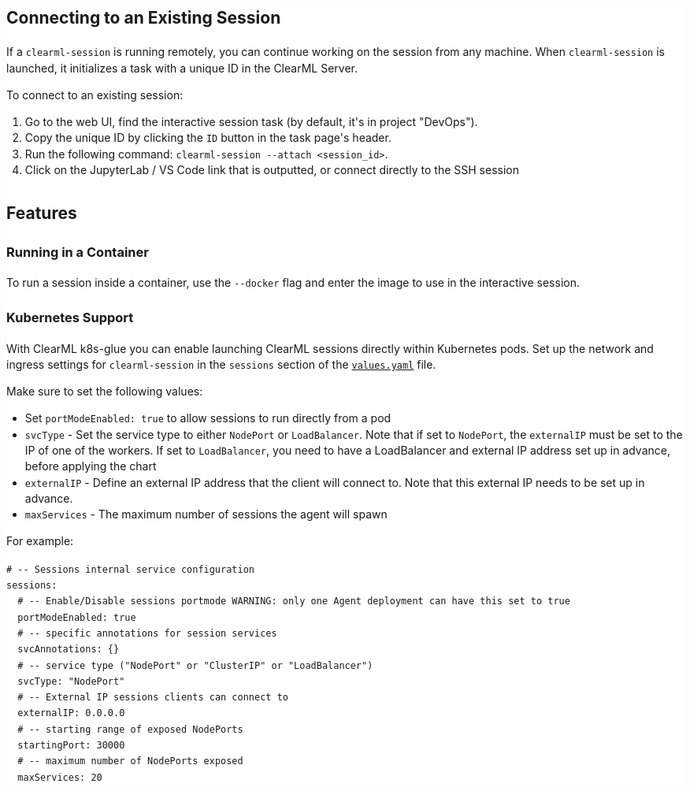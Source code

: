 ## Connecting to an Existing Session
If a `clearml-session` is running remotely, you can continue working on the session from any machine. 
When `clearml-session` is launched, it initializes a task with a unique ID in the ClearML Server. 

To connect to an existing session: 
1. Go to the web UI, find the interactive session task (by default, it's in project "DevOps").
1. Copy the unique ID by clicking the `ID` button in the task page's header.
1. Run the following command: `clearml-session --attach <session_id>`.
1. Click on the JupyterLab / VS Code link that is outputted, or connect directly to the SSH session

## Features 
### Running in a Container
To run a session inside a container, use the `--docker` flag and enter the image to use in the interactive 
session.

### Kubernetes Support 
With ClearML k8s-glue you can enable launching ClearML sessions directly within Kubernetes pods. Set up the network and 
ingress settings for `clearml-session` in the `sessions` section of the [`values.yaml`](https://github.com/clearml/clearml-helm-charts/blob/main/charts/clearml-agent/values.yaml)
file. 

Make sure to set the following values:
* Set `portModeEnabled: true` to allow sessions to run directly from a pod  
* `svcType` - Set the service type to either `NodePort` or `LoadBalancer`. Note that if set to `NodePort`, the 
`externalIP` must be set to the IP of one of the workers. If set to `LoadBalancer`, you need to have a LoadBalancer and 
external IP address set up in advance, before applying the chart
* `externalIP` - Define an external IP address that the client will connect to. Note that this external IP needs to be 
set up in advance.
* `maxServices` - The maximum number of sessions the agent will spawn

For example: 
```
# -- Sessions internal service configuration
sessions:
  # -- Enable/Disable sessions portmode WARNING: only one Agent deployment can have this set to true
  portModeEnabled: true
  # -- specific annotations for session services
  svcAnnotations: {}
  # -- service type ("NodePort" or "ClusterIP" or "LoadBalancer")
  svcType: "NodePort"
  # -- External IP sessions clients can connect to
  externalIP: 0.0.0.0
  # -- starting range of exposed NodePorts
  startingPort: 30000
  # -- maximum number of NodePorts exposed
  maxServices: 20
```
